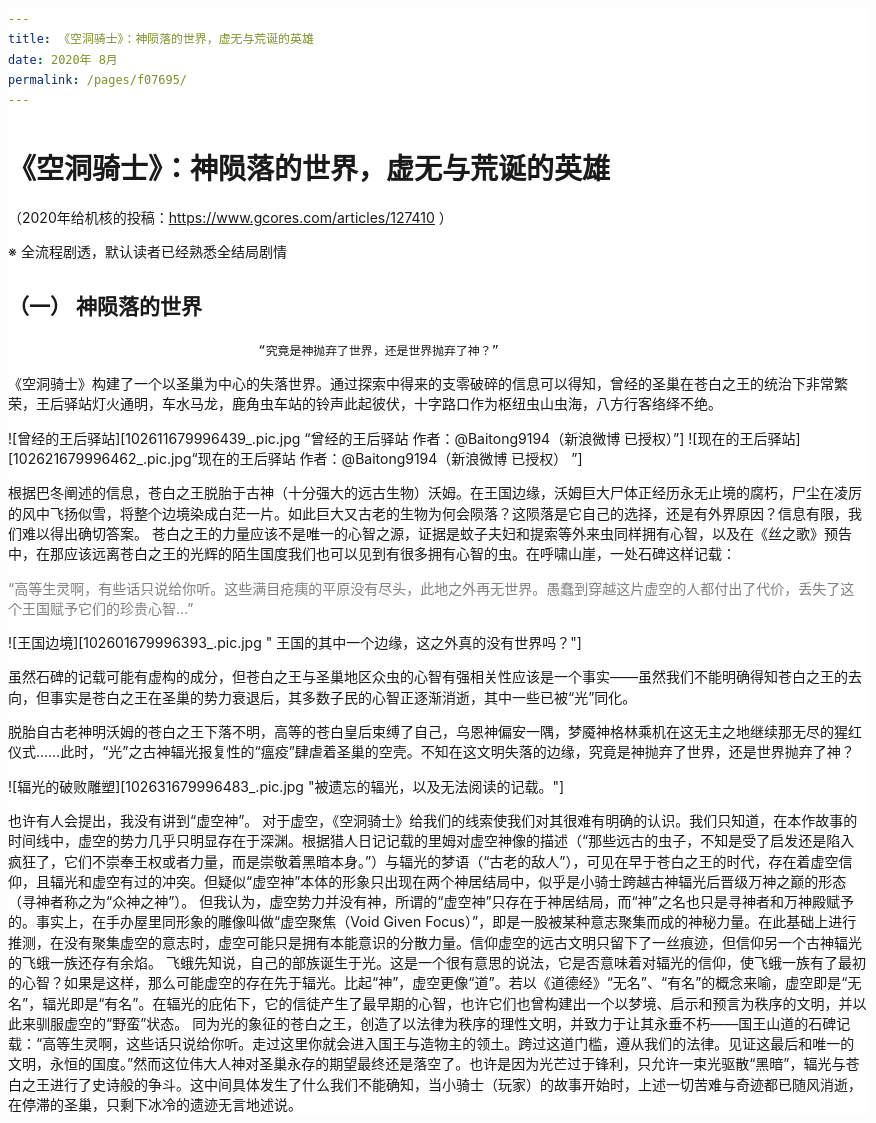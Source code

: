 ```yaml
---
title: 《空洞骑士》：神陨落的世界，虚无与荒诞的英雄
date: 2020年 8月 
permalink: /pages/f07695/
---
```


# 《空洞骑士》：神陨落的世界，虚无与荒诞的英雄

（2020年给机核的投稿：https://www.gcores.com/articles/127410 ）

 ※ 全流程剧透，默认读者已经熟悉全结局剧情

## （一） 神陨落的世界

 ~~~ 
                                    “究竟是神抛弃了世界，还是世界抛弃了神？”
 ~~~

《空洞骑士》构建了一个以圣巢为中心的失落世界。通过探索中得来的支零破碎的信息可以得知，曾经的圣巢在苍白之王的统治下非常繁荣，王后驿站灯火通明，车水马龙，鹿角虫车站的铃声此起彼伏，十字路口作为枢纽虫山虫海，八方行客络绎不绝。


![曾经的王后驿站][102611679996439_.pic.jpg “曾经的王后驿站 作者：@Baitong9194（新浪微博 已授权）”]
![现在的王后驿站][102621679996462_.pic.jpg“现在的王后驿站 作者：@Baitong9194（新浪微博 已授权） ”]
              

根据巴冬阐述的信息，苍白之王脱胎于古神（十分强大的远古生物）沃姆。在王国边缘，沃姆巨大尸体正经历永无止境的腐朽，尸尘在凌厉的风中飞扬似雪，将整个边境染成白茫一片。如此巨大又古老的生物为何会陨落？这陨落是它自己的选择，还是有外界原因？信息有限，我们难以得出确切答案。
苍白之王的力量应该不是唯一的心智之源，证据是蚊子夫妇和提索等外来虫同样拥有心智，以及在《丝之歌》预告中，在那应该远离苍白之王的光辉的陌生国度我们也可以见到有很多拥有心智的虫。在呼啸山崖，一处石碑这样记载：

   <font color=grey> “高等生灵啊，有些话只说给你听。这些满目疮痍的平原没有尽头，此地之外再无世界。愚蠢到穿越这片虚空的人都付出了代价，丢失了这个王国赋予它们的珍贵心智…”</font> 


![王国边境][102601679996393_.pic.jpg " 王国的其中一个边缘，这之外真的没有世界吗？"]
                

虽然石碑的记载可能有虚构的成分，但苍白之王与圣巢地区众虫的心智有强相关性应该是一个事实——虽然我们不能明确得知苍白之王的去向，但事实是苍白之王在圣巢的势力衰退后，其多数子民的心智正逐渐消逝，其中一些已被“光”同化。

脱胎自古老神明沃姆的苍白之王下落不明，高等的苍白皇后束缚了自己，乌恩神偏安一隅，梦魇神格林乘机在这无主之地继续那无尽的猩红仪式...…此时，“光”之古神辐光报复性的“瘟疫”肆虐着圣巢的空壳。不知在这文明失落的边缘，究竟是神抛弃了世界，还是世界抛弃了神？


![辐光的破败雕塑][102631679996483_.pic.jpg "被遗忘的辐光，以及无法阅读的记载。"]
                       

也许有人会提出，我没有讲到“虚空神”。
对于虚空，《空洞骑士》给我们的线索使我们对其很难有明确的认识。我们只知道，在本作故事的时间线中，虚空的势力几乎只明显存在于深渊。根据猎人日记记载的里姆对虚空神像的描述（“那些远古的虫子，不知是受了启发还是陷入疯狂了，它们不崇奉王权或者力量，而是崇敬着黑暗本身。”）与辐光的梦语（“古老的敌人”），可见在早于苍白之王的时代，存在着虚空信仰，且辐光和虚空有过的冲突。但疑似“虚空神”本体的形象只出现在两个神居结局中，似乎是小骑士跨越古神辐光后晋级万神之巅的形态（寻神者称之为“众神之神”）。
但我认为，虚空势力并没有神，所谓的“虚空神”只存在于神居结局，而“神”之名也只是寻神者和万神殿赋予的。事实上，在手办屋里同形象的雕像叫做“虚空聚焦（Void Given Focus）”，即是一股被某种意志聚集而成的神秘力量。在此基础上进行推测，在没有聚集虚空的意志时，虚空可能只是拥有本能意识的分散力量。信仰虚空的远古文明只留下了一丝痕迹，但信仰另一个古神辐光的飞蛾一族还存有余焰。
飞蛾先知说，自己的部族诞生于光。这是一个很有意思的说法，它是否意味着对辐光的信仰，使飞蛾一族有了最初的心智？如果是这样，那么可能虚空的存在先于辐光。比起“神”，虚空更像“道”。若以《道德经》“无名”、“有名”的概念来喻，虚空即是“无名”，辐光即是“有名”。在辐光的庇佑下，它的信徒产生了最早期的心智，也许它们也曾构建出一个以梦境、启示和预言为秩序的文明，并以此来驯服虚空的“野蛮”状态。
同为光的象征的苍白之王，创造了以法律为秩序的理性文明，并致力于让其永垂不朽——国王山道的石碑记载：“高等生灵啊，这些话只说给你听。走过这里你就会进入国王与造物主的领土。跨过这道门槛，遵从我们的法律。见证这最后和唯一的文明，永恒的国度。”然而这位伟大人神对圣巢永存的期望最终还是落空了。也许是因为光芒过于锋利，只允许一束光驱散“黑暗”，辐光与苍白之王进行了史诗般的争斗。这中间具体发生了什么我们不能确知，当小骑士（玩家）的故事开始时，上述一切苦难与奇迹都已随风消逝，在停滞的圣巢，只剩下冰冷的遗迹无言地述说。
